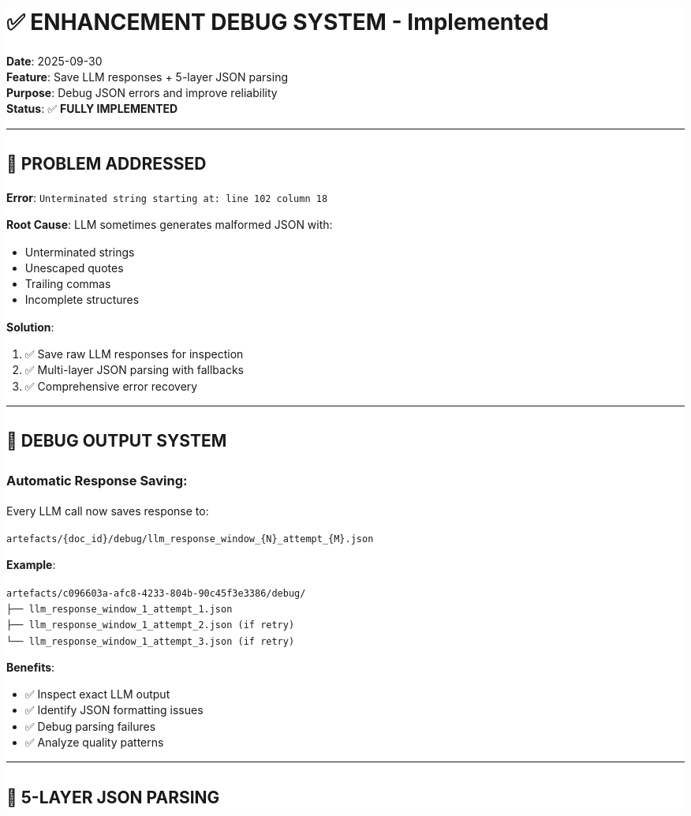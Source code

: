 # ✅ ENHANCEMENT DEBUG SYSTEM - Implemented

**Date**: 2025-09-30  
**Feature**: Save LLM responses + 5-layer JSON parsing  
**Purpose**: Debug JSON errors and improve reliability  
**Status**: ✅ **FULLY IMPLEMENTED**

---

## 🎯 PROBLEM ADDRESSED

**Error**: `Unterminated string starting at: line 102 column 18`

**Root Cause**: LLM sometimes generates malformed JSON with:
- Unterminated strings
- Unescaped quotes
- Trailing commas
- Incomplete structures

**Solution**: 
1. ✅ Save raw LLM responses for inspection
2. ✅ Multi-layer JSON parsing with fallbacks
3. ✅ Comprehensive error recovery

---

## 📁 DEBUG OUTPUT SYSTEM

### **Automatic Response Saving**:

Every LLM call now saves response to:
```
artefacts/{doc_id}/debug/llm_response_window_{N}_attempt_{M}.json
```

**Example**:
```
artefacts/c096603a-afc8-4233-804b-90c45f3e3386/debug/
├── llm_response_window_1_attempt_1.json
├── llm_response_window_1_attempt_2.json (if retry)
└── llm_response_window_1_attempt_3.json (if retry)
```

**Benefits**:
- ✅ Inspect exact LLM output
- ✅ Identify JSON formatting issues
- ✅ Debug parsing failures
- ✅ Analyze quality patterns

---

## 🔧 5-LAYER JSON PARSING
